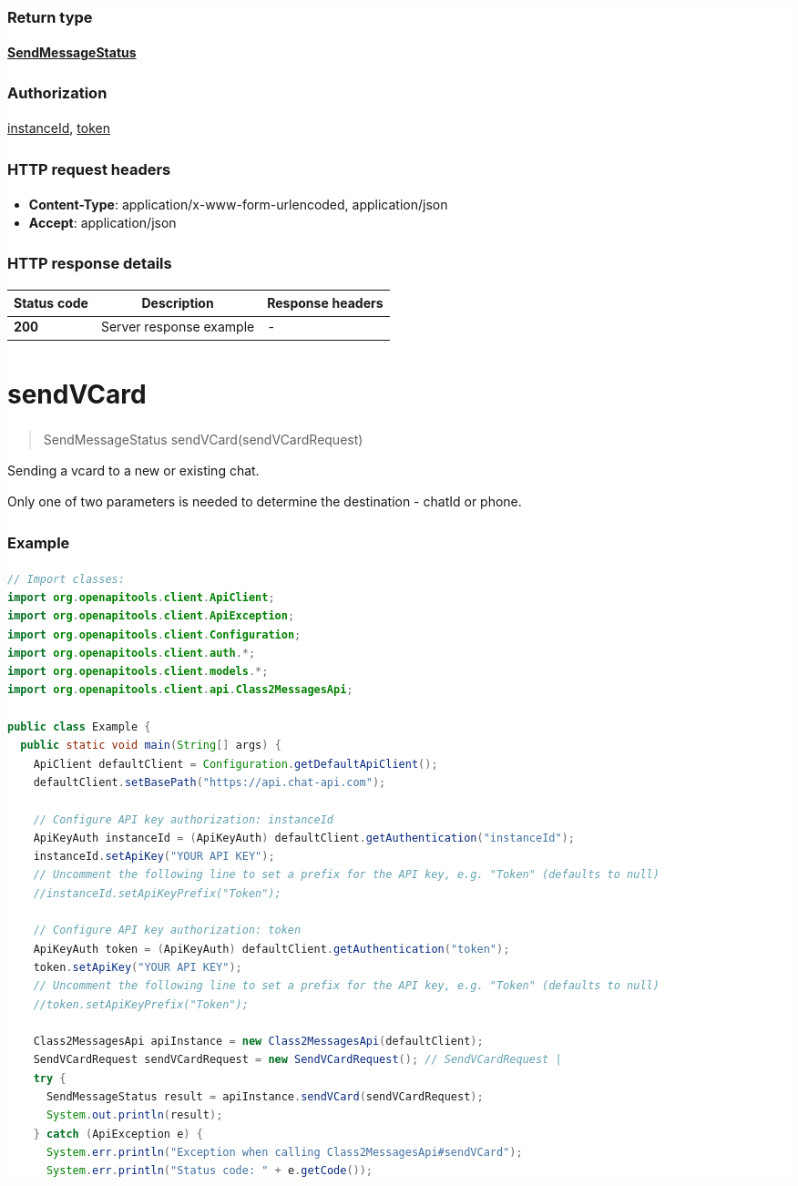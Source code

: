 ### Return type

[**SendMessageStatus**](SendMessageStatus.md)

### Authorization

[instanceId](../README.md#instanceId), [token](../README.md#token)

### HTTP request headers

 - **Content-Type**: application/x-www-form-urlencoded, application/json
 - **Accept**: application/json

### HTTP response details
| Status code | Description | Response headers |
|-------------|-------------|------------------|
**200** | Server response example |  -  |

<a name="sendVCard"></a>
# **sendVCard**
> SendMessageStatus sendVCard(sendVCardRequest)

Sending a vcard to a new or existing chat.

Only one of two parameters is needed to determine the destination - chatId or phone.

### Example
```java
// Import classes:
import org.openapitools.client.ApiClient;
import org.openapitools.client.ApiException;
import org.openapitools.client.Configuration;
import org.openapitools.client.auth.*;
import org.openapitools.client.models.*;
import org.openapitools.client.api.Class2MessagesApi;

public class Example {
  public static void main(String[] args) {
    ApiClient defaultClient = Configuration.getDefaultApiClient();
    defaultClient.setBasePath("https://api.chat-api.com");
    
    // Configure API key authorization: instanceId
    ApiKeyAuth instanceId = (ApiKeyAuth) defaultClient.getAuthentication("instanceId");
    instanceId.setApiKey("YOUR API KEY");
    // Uncomment the following line to set a prefix for the API key, e.g. "Token" (defaults to null)
    //instanceId.setApiKeyPrefix("Token");

    // Configure API key authorization: token
    ApiKeyAuth token = (ApiKeyAuth) defaultClient.getAuthentication("token");
    token.setApiKey("YOUR API KEY");
    // Uncomment the following line to set a prefix for the API key, e.g. "Token" (defaults to null)
    //token.setApiKeyPrefix("Token");

    Class2MessagesApi apiInstance = new Class2MessagesApi(defaultClient);
    SendVCardRequest sendVCardRequest = new SendVCardRequest(); // SendVCardRequest | 
    try {
      SendMessageStatus result = apiInstance.sendVCard(sendVCardRequest);
      System.out.println(result);
    } catch (ApiException e) {
      System.err.println("Exception when calling Class2MessagesApi#sendVCard");
      System.err.println("Status code: " + e.getCode());
```
